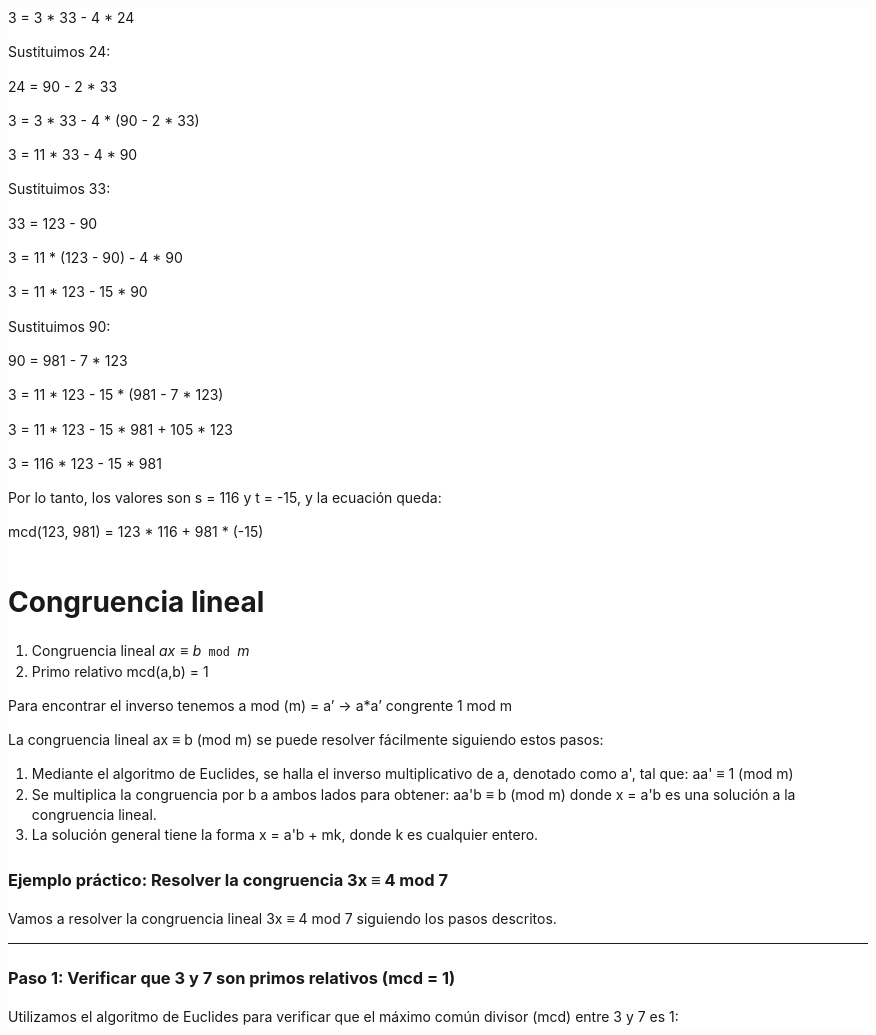 3 = 3 * 33 - 4 * 24

Sustituimos 24:

24 = 90 - 2 * 33

3 = 3 * 33 - 4 * (90 - 2 * 33)

3 = 11 * 33 - 4 * 90

Sustituimos 33:

33 = 123 - 90

3 = 11 * (123 - 90) - 4 * 90

3 = 11 * 123 - 15 * 90

Sustituimos 90:

90 = 981 - 7 * 123

3 = 11 * 123 - 15 * (981 - 7 * 123)

3 = 11 * 123 - 15 * 981 + 105 * 123

3 = 116 * 123 - 15 * 981

Por lo tanto, los valores son s = 116 y t = -15, y la ecuación queda:

mcd(123, 981) = 123 * 116 + 981 * (-15)

# Congruencia lineal

1. Congruencia lineal $ax \equiv b \texttt{ mod } m$
2. Primo relativo mcd(a,b) = 1

Para encontrar el inverso tenemos a mod (m) = a’  → a*a’ congrente 1 mod m

La congruencia lineal ax ≡ b (mod m) se puede resolver fácilmente siguiendo estos pasos:

1. Mediante el algoritmo de Euclides, se halla el inverso multiplicativo de a, denotado como a', tal que:
aa' ≡ 1 (mod m)
2. Se multiplica la congruencia por b a ambos lados para obtener:
aa'b ≡ b (mod m)
donde x = a'b es una solución a la congruencia lineal.
3. La solución general tiene la forma x = a'b + mk, donde k es cualquier entero.

### Ejemplo práctico: Resolver la congruencia 3x ≡ 4 mod 7

Vamos a resolver la congruencia lineal 3x ≡ 4 mod 7 siguiendo los pasos descritos.

---

### Paso 1: Verificar que 3 y 7 son primos relativos (mcd = 1)

Utilizamos el algoritmo de Euclides para verificar que el máximo común divisor (mcd) entre 3 y 7 es 1:
